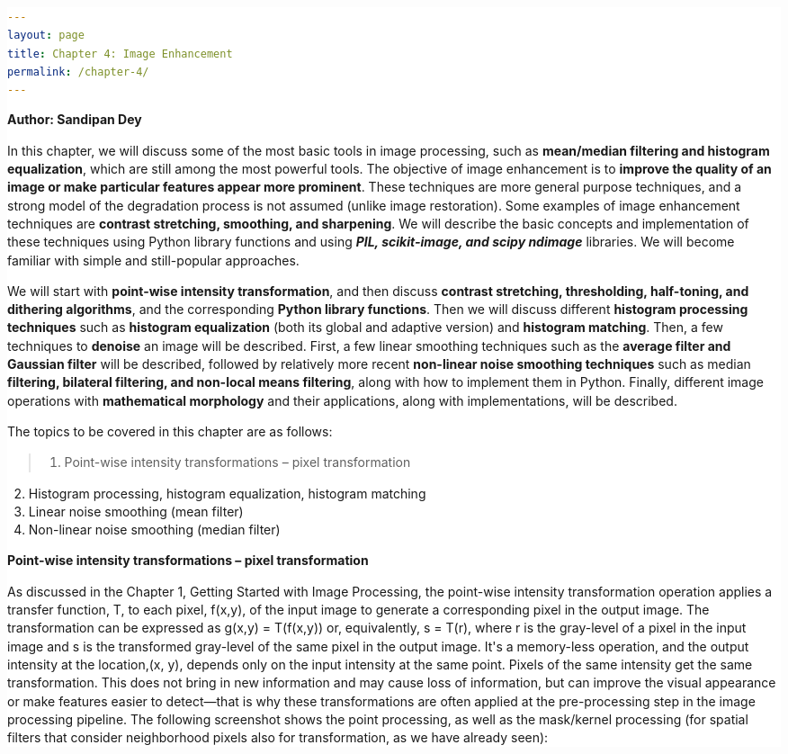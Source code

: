 ```yaml
---
layout: page
title: Chapter 4: Image Enhancement
permalink: /chapter-4/
---
```


**Author: Sandipan Dey**

In this chapter, we will discuss some of the most basic tools in image processing, such as **mean/median filtering and histogram equalization**, which are still among the most powerful tools. The objective of image enhancement is to **improve the quality of an image or make particular features appear more prominent**. These techniques are more general purpose techniques, and a strong model of the degradation process is not assumed (unlike image restoration). Some examples of image enhancement techniques are **contrast stretching, smoothing, and sharpening**. We will describe the basic concepts and implementation of these techniques using Python library functions and using _***PIL, scikit-image, and scipy ndimage***_ libraries. We will become familiar with simple and still-popular approaches.

We will start with __point-wise intensity transformation__, and then discuss **contrast stretching, thresholding, half-toning, and dithering algorithms**, and the corresponding **Python library functions**. Then we will discuss different **histogram processing techniques** such as **histogram equalization** (both its global and adaptive version) and **histogram matching**. Then, a few techniques to **denoise** an image will be described. First, a few linear smoothing techniques such as the **average filter and Gaussian filter** will be described, followed by relatively more recent **non-linear noise smoothing techniques** such as median **filtering, bilateral filtering, and non-local means filtering**, along with how to implement them in Python. Finally, different image operations with **mathematical morphology** and their applications, along with implementations, will be described.

The topics to be covered in this chapter are as follows:
> 1. Point-wise intensity transformations – pixel transformation
2. Histogram processing, histogram equalization, histogram matching
3. Linear noise smoothing (mean filter)
4. Non-linear noise smoothing (median filter)

**Point-wise intensity transformations – pixel transformation**
<p>As discussed in the Chapter 1, Getting Started with Image Processing, the point-wise intensity transformation operation applies a transfer function, T, to each pixel, f(x,y), of the input image to generate a corresponding pixel in the output image. The transformation can be expressed as g(x,y) = T(f(x,y)) or, equivalently, s = T(r), where r is the gray-level of a pixel in the input image and s is the transformed gray-level of the same pixel in the output image. It's a memory-less operation, and the output intensity at the location,(x, y), depends only on the input intensity at the same point. Pixels of the same intensity get the same transformation. This does not bring in new information and may cause loss of information, but can improve the visual appearance or make features easier to detect—that is why these transformations are often applied at the pre-processing step in the image processing pipeline. The following screenshot shows the point processing, as well as the mask/kernel processing (for spatial filters that consider neighborhood pixels also for transformation, as we have already seen):</p>